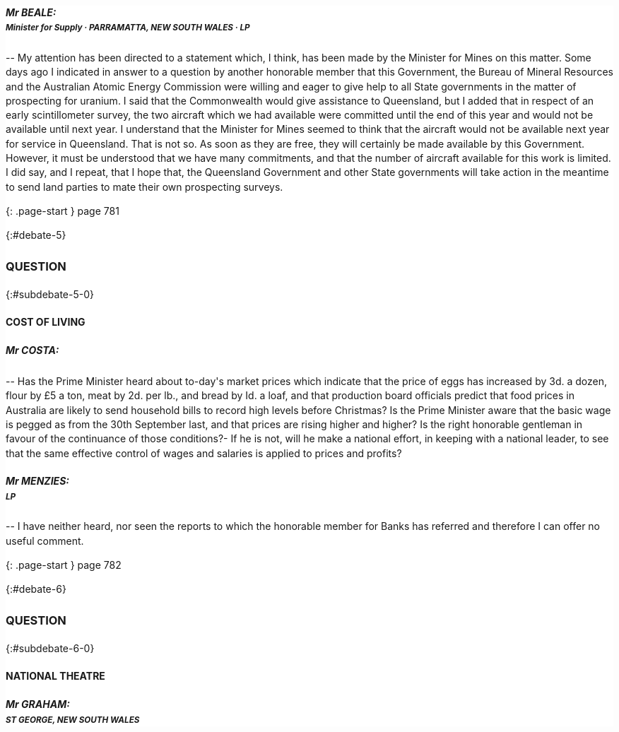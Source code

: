 ##### Mr BEALE:<br><small class="text-muted">Minister for Supply &middot; PARRAMATTA, NEW SOUTH WALES &middot; LP</small>

-- My attention has been directed to a statement which, I think, has been made by the Minister for Mines on this matter. Some days ago I indicated in answer to a question by another honorable member that this Government, the Bureau of Mineral Resources and the Australian Atomic Energy Commission were willing and eager to give help to all State governments in the matter of prospecting for uranium. I said that the Commonwealth would give assistance to Queensland, but I added that in respect of an early scintillometer survey, the two aircraft which we had available were committed until the end of this year and would not be available until next year. I understand that the Minister for Mines seemed to think that the aircraft would not be available next year for service in Queensland. That is not so. As soon as they are free, they will certainly be made available by this Government. However, it must be understood that we have many commitments, and that the number of aircraft available for this work is limited. I did say, and I repeat, that I hope that, the Queensland Government and other State governments will take action in the meantime to send land parties to mate their own prospecting surveys. 

{: .page-start }
page 781

{:#debate-5}
### QUESTION

{:#subdebate-5-0}
#### COST OF LIVING

##### Mr COSTA:

-- Has the Prime Minister heard about to-day's market prices which indicate that the price of eggs has increased by 3d. a dozen, flour by £5 a ton, meat by 2d. per lb., and bread by Id. a loaf, and that production board officials predict that food prices in Australia are likely to send household bills to record high levels before Christmas? Is the Prime Minister aware that the basic wage is pegged as from the 30th September last, and that prices are rising higher and higher? Is the right honorable gentleman in favour of the continuance of those conditions?- If he is not, will he make a national effort, in keeping with a national leader, to see that the same effective control of wages and salaries is applied to prices and profits? 

##### Mr MENZIES:<br><small class="text-muted">LP</small>

-- I have neither heard, nor seen the reports to which the honorable member for Banks has referred and therefore I can offer no useful comment. 

{: .page-start }
page 782

{:#debate-6}
### QUESTION

{:#subdebate-6-0}
#### NATIONAL THEATRE

##### Mr GRAHAM:<br><small class="text-muted">ST GEORGE, NEW SOUTH WALES</small>
